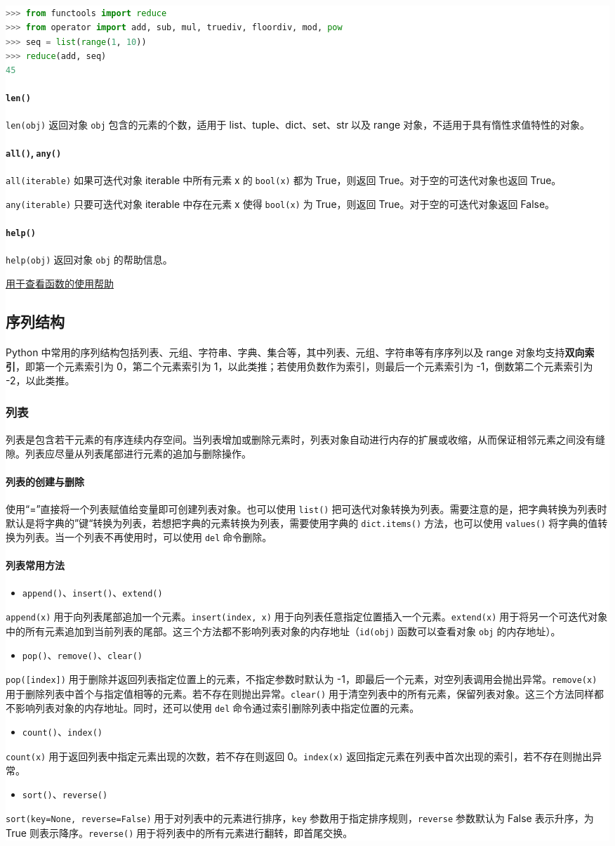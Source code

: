 ```python
>>> from functools import reduce
>>> from operator import add, sub, mul, truediv, floordiv, mod, pow
>>> seq = list(range(1, 10))
>>> reduce(add, seq)
45
```

#### `len()`

`len(obj)` 返回对象 `obj` 包含的元素的个数，适用于 list、tuple、dict、set、str 以及 range 对象，不适用于具有惰性求值特性的对象。

#### `all()`, `any()`

`all(iterable)` 如果可迭代对象 iterable 中所有元素 x 的 `bool(x)` 都为 True，则返回 True。对于空的可迭代对象也返回 True。

`any(iterable)` 只要可迭代对象 iterable 中存在元素 x 使得 `bool(x)` 为 True，则返回 True。对于空的可迭代对象返回 False。

#### `help()`

`help(obj)` 返回对象 `obj` 的帮助信息。

[用于查看函数的使用帮助]()

## 序列结构

Python 中常用的序列结构包括列表、元组、字符串、字典、集合等，其中列表、元组、字符串等有序序列以及 range 对象均支持**双向索引**，即第一个元素索引为 0，第二个元素索引为 1，以此类推；若使用负数作为索引，则最后一个元素索引为 -1，倒数第二个元素索引为 -2，以此类推。

### **列表**

列表是包含若干元素的有序连续内存空间。当列表增加或删除元素时，列表对象自动进行内存的扩展或收缩，从而保证相邻元素之间没有缝隙。列表应尽量从列表尾部进行元素的追加与删除操作。

#### 列表的创建与删除

使用“=”直接将一个列表赋值给变量即可创建列表对象。也可以使用 `list()` 把可迭代对象转换为列表。需要注意的是，把字典转换为列表时默认是将字典的”键“转换为列表，若想把字典的元素转换为列表，需要使用字典的 `dict.items()` 方法，也可以使用 `values()` 将字典的值转换为列表。当一个列表不再使用时，可以使用 `del` 命令删除。

#### 列表常用方法

- `append()`、`insert()`、`extend()`

`append(x)` 用于向列表尾部追加一个元素。`insert(index, x)` 用于向列表任意指定位置插入一个元素。`extend(x)` 用于将另一个可迭代对象中的所有元素追加到当前列表的尾部。这三个方法都不影响列表对象的内存地址（`id(obj)` 函数可以查看对象 `obj` 的内存地址）。

- `pop()`、`remove()`、`clear()`

`pop([index])` 用于删除并返回列表指定位置上的元素，不指定参数时默认为 -1，即最后一个元素，对空列表调用会抛出异常。`remove(x)` 用于删除列表中首个与指定值相等的元素。若不存在则抛出异常。`clear()` 用于清空列表中的所有元素，保留列表对象。这三个方法同样都不影响列表对象的内存地址。同时，还可以使用 `del` 命令通过索引删除列表中指定位置的元素。

- `count()`、`index()`

`count(x)` 用于返回列表中指定元素出现的次数，若不存在则返回 0。`index(x)` 返回指定元素在列表中首次出现的索引，若不存在则抛出异常。

- `sort()`、`reverse()`

`sort(key=None, reverse=False)` 用于对列表中的元素进行排序，`key` 参数用于指定排序规则，`reverse` 参数默认为 False 表示升序，为 True 则表示降序。`reverse()` 用于将列表中的所有元素进行翻转，即首尾交换。


[^book]: 本教程参考书目：Python 程序设计基础（第 2 版） - 清华大学出版社 - 董付国 编著。
[^args]: `[, start[, end]]` 方括号中的参数表示该参数是可选的，而非必需的。其中 `end` 参数在 `start` 参数的方括号中，表示只有提供了 `start` 参数才能提供 `end` 参数。